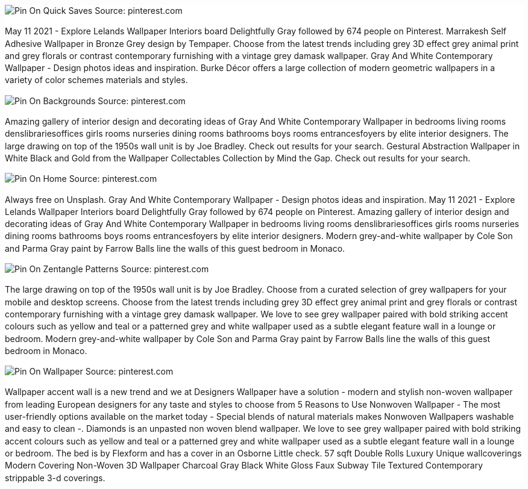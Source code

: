 ![Pin On Quick Saves](https://i.pinimg.com/736x/11/cb/27/11cb27bf662db4b0b6f99d6f442d2010.jpg "Pin On Quick Saves")
Source: pinterest.com

May 11 2021 - Explore Lelands Wallpaper Interiors board Delightfully Gray followed by 674 people on Pinterest. Marrakesh Self Adhesive Wallpaper in Bronze Grey design by Tempaper. Choose from the latest trends including grey 3D effect grey animal print and grey florals or contrast contemporary furnishing with a vintage grey damask wallpaper. Gray And White Contemporary Wallpaper - Design photos ideas and inspiration. Burke Décor offers a large collection of modern geometric wallpapers in a variety of color schemes materials and styles.

![Pin On Backgrounds](https://i.pinimg.com/originals/e4/2b/5d/e42b5dd0e627bd0ebcdd477888b1dd22.jpg "Pin On Backgrounds")
Source: pinterest.com

Amazing gallery of interior design and decorating ideas of Gray And White Contemporary Wallpaper in bedrooms living rooms denslibrariesoffices girls rooms nurseries dining rooms bathrooms boys rooms entrancesfoyers by elite interior designers. The large drawing on top of the 1950s wall unit is by Joe Bradley. Check out results for your search. Gestural Abstraction Wallpaper in White Black and Gold from the Wallpaper Collectables Collection by Mind the Gap. Check out results for your search.

![Pin On Home](https://i.pinimg.com/originals/87/e0/c2/87e0c23991513264d1913d0ccb10a902.jpg "Pin On Home")
Source: pinterest.com

Always free on Unsplash. Gray And White Contemporary Wallpaper - Design photos ideas and inspiration. May 11 2021 - Explore Lelands Wallpaper Interiors board Delightfully Gray followed by 674 people on Pinterest. Amazing gallery of interior design and decorating ideas of Gray And White Contemporary Wallpaper in bedrooms living rooms denslibrariesoffices girls rooms nurseries dining rooms bathrooms boys rooms entrancesfoyers by elite interior designers. Modern grey-and-white wallpaper by Cole Son and Parma Gray paint by Farrow Balls line the walls of this guest bedroom in Monaco.

![Pin On Zentangle Patterns](https://i.pinimg.com/originals/03/8f/d4/038fd44f79df04f13b76926f3d055ed6.jpg "Pin On Zentangle Patterns")
Source: pinterest.com

The large drawing on top of the 1950s wall unit is by Joe Bradley. Choose from a curated selection of grey wallpapers for your mobile and desktop screens. Choose from the latest trends including grey 3D effect grey animal print and grey florals or contrast contemporary furnishing with a vintage grey damask wallpaper. We love to see grey wallpaper paired with bold striking accent colours such as yellow and teal or a patterned grey and white wallpaper used as a subtle elegant feature wall in a lounge or bedroom. Modern grey-and-white wallpaper by Cole Son and Parma Gray paint by Farrow Balls line the walls of this guest bedroom in Monaco.

![Pin On Wallpaper](https://i.pinimg.com/originals/58/a9/b8/58a9b8d8d8c239eceab5bf448a7c8e5c.jpg "Pin On Wallpaper")
Source: pinterest.com

Wallpaper accent wall is a new trend and we at Designers Wallpaper have a solution - modern and stylish non-woven wallpaper from leading European designers for any taste and styles to choose from 5 Reasons to Use Nonwoven Wallpaper - The most user-friendly options available on the market today - Special blends of natural materials makes Nonwoven Wallpapers washable and easy to clean -. Diamonds is an unpasted non woven blend wallpaper. We love to see grey wallpaper paired with bold striking accent colours such as yellow and teal or a patterned grey and white wallpaper used as a subtle elegant feature wall in a lounge or bedroom. The bed is by Flexform and has a cover in an Osborne Little check. 57 sqft Double Rolls Luxury Unique wallcoverings Modern Covering Non-Woven 3D Wallpaper Charcoal Gray Black White Gloss Faux Subway Tile Textured Contemporary strippable 3-d coverings.
